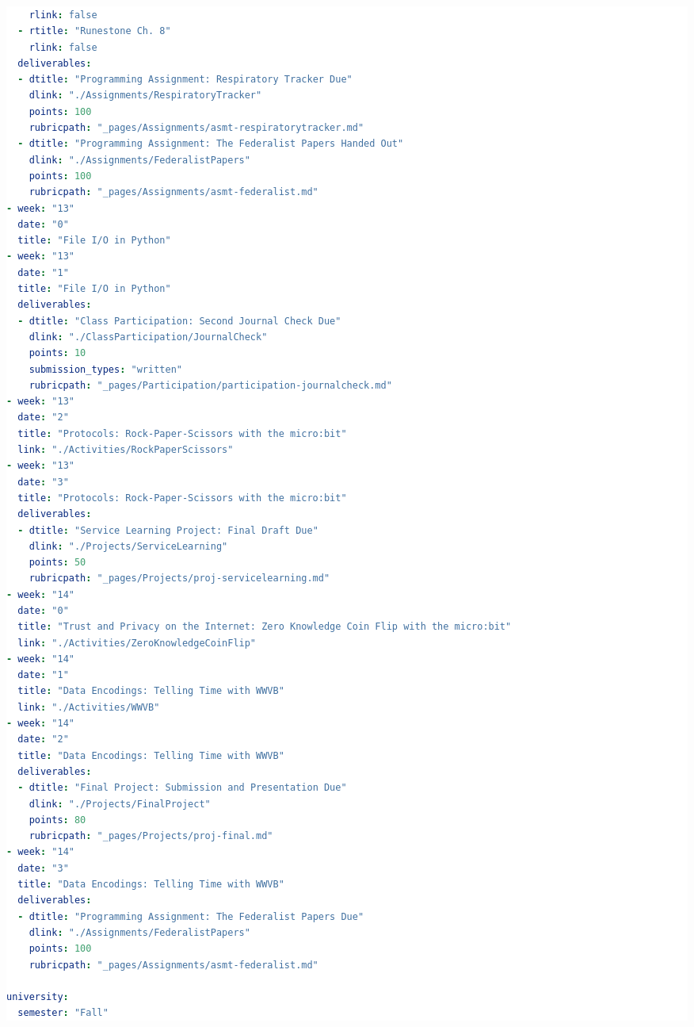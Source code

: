```yaml
    rlink: false   
  - rtitle: "Runestone Ch. 8"
    rlink: false    
  deliverables:
  - dtitle: "Programming Assignment: Respiratory Tracker Due"
    dlink: "./Assignments/RespiratoryTracker"
    points: 100 
    rubricpath: "_pages/Assignments/asmt-respiratorytracker.md"
  - dtitle: "Programming Assignment: The Federalist Papers Handed Out"
    dlink: "./Assignments/FederalistPapers"
    points: 100         
    rubricpath: "_pages/Assignments/asmt-federalist.md"
- week: "13"
  date: "0"
  title: "File I/O in Python"
- week: "13"
  date: "1"
  title: "File I/O in Python"
  deliverables:
  - dtitle: "Class Participation: Second Journal Check Due"
    dlink: "./ClassParticipation/JournalCheck"
    points: 10     
    submission_types: "written" 
    rubricpath: "_pages/Participation/participation-journalcheck.md"
- week: "13"
  date: "2"
  title: "Protocols: Rock-Paper-Scissors with the micro:bit"
  link: "./Activities/RockPaperScissors"  
- week: "13"
  date: "3"
  title: "Protocols: Rock-Paper-Scissors with the micro:bit"
  deliverables:
  - dtitle: "Service Learning Project: Final Draft Due"
    dlink: "./Projects/ServiceLearning"
    points: 50  
    rubricpath: "_pages/Projects/proj-servicelearning.md"
- week: "14"
  date: "0"
  title: "Trust and Privacy on the Internet: Zero Knowledge Coin Flip with the micro:bit"
  link: "./Activities/ZeroKnowledgeCoinFlip"   
- week: "14"
  date: "1"
  title: "Data Encodings: Telling Time with WWVB"  
  link: "./Activities/WWVB"    
- week: "14"
  date: "2"
  title: "Data Encodings: Telling Time with WWVB"
  deliverables:
  - dtitle: "Final Project: Submission and Presentation Due"
    dlink: "./Projects/FinalProject"
    points: 80 
    rubricpath: "_pages/Projects/proj-final.md"    
- week: "14"
  date: "3"
  title: "Data Encodings: Telling Time with WWVB" 
  deliverables:
  - dtitle: "Programming Assignment: The Federalist Papers Due"
    dlink: "./Assignments/FederalistPapers"
    points: 100  
    rubricpath: "_pages/Assignments/asmt-federalist.md"    
  
university:
  semester: "Fall"
```